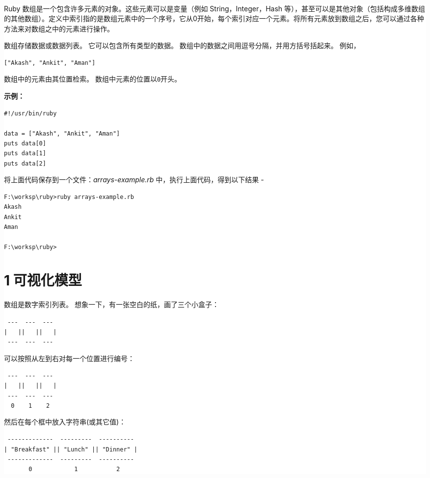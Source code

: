 Ruby 数组是一个包含许多元素的对象。这些元素可以是变量（例如 String，Integer，Hash 等），甚至可以是其他对象（包括构成多维数组的其他数组）。定义中索引指的是数组元素中的一个序号，它从0开始，每个索引对应一个元素。将所有元素放到数组之后，您可以通过各种方法来对数组之中的元素进行操作。

数组存储数据或数据列表。 它可以包含所有类型的数据。 数组中的数据之间用逗号分隔，并用方括号括起来。 例如，

```shell
["Akash", "Ankit", "Aman"]
```

数组中的元素由其位置检索。 数组中元素的位置以`0`开头。

**示例：**

```shell
#!/usr/bin/ruby   

data = ["Akash", "Ankit", "Aman"]   
puts data[0]   
puts data[1]   
puts data[2]
```

将上面代码保存到一个文件：_arrays-example.rb_ 中，执行上面代码，得到以下结果 -

```shell
F:\worksp\ruby>ruby arrays-example.rb
Akash
Ankit
Aman

F:\worksp\ruby>
```



# 1 可视化模型


数组是数字索引列表。 想象一下，有一张空白的纸，画了三个小盒子：

```
 ---  ---  ---
|   ||   ||   |
 ---  ---  ---
```

可以按照从左到右对每一个位置进行编号：

```
 ---  ---  ---
|   ||   ||   |
 ---  ---  ---
  0    1    2
```

然后在每个框中放入字符串(或其它值)：

```
 -------------  ---------  ----------
| "Breakfast" || "Lunch" || "Dinner" |
 -------------  ---------  ----------
       0            1           2
```
